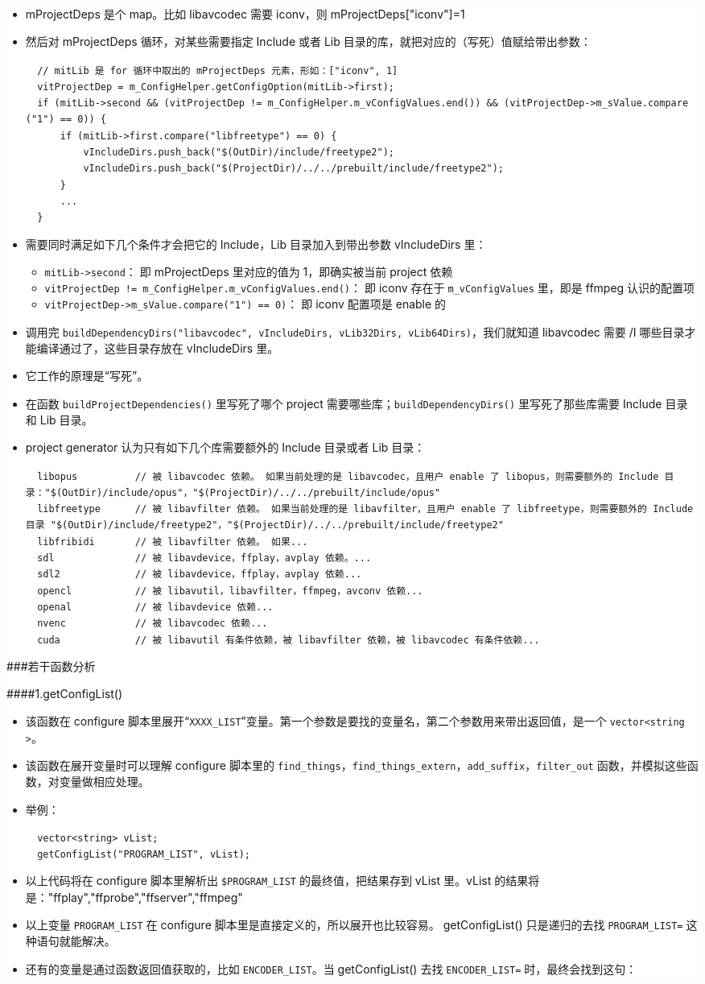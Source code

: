 
* mProjectDeps 是个 map。比如 libavcodec 需要 iconv，则 mProjectDeps["iconv"]=1
* 然后对 mProjectDeps 循环，对某些需要指定 Include 或者 Lib 目录的库，就把对应的（写死）值赋给带出参数：

		// mitLib 是 for 循环中取出的 mProjectDeps 元素，形如：["iconv", 1]
		vitProjectDep = m_ConfigHelper.getConfigOption(mitLib->first);
		if (mitLib->second && (vitProjectDep != m_ConfigHelper.m_vConfigValues.end()) && (vitProjectDep->m_sValue.compare("1") == 0)) {
			if (mitLib->first.compare("libfreetype") == 0) {
			    vIncludeDirs.push_back("$(OutDir)/include/freetype2");
			    vIncludeDirs.push_back("$(ProjectDir)/../../prebuilt/include/freetype2");
			}
			...
		}

* 需要同时满足如下几个条件才会把它的 Include，Lib 目录加入到带出参数 vIncludeDirs 里：
	* `mitLib->second`： 即 mProjectDeps 里对应的值为 1，即确实被当前 project 依赖
	* `vitProjectDep != m_ConfigHelper.m_vConfigValues.end()`： 即 iconv 存在于 `m_vConfigValues` 里，即是 ffmpeg 认识的配置项
	* `vitProjectDep->m_sValue.compare("1") == 0)`： 即 iconv 配置项是 enable 的

* 调用完 `buildDependencyDirs("libavcodec", vIncludeDirs, vLib32Dirs, vLib64Dirs)`，我们就知道 libavcodec 需要 /I 哪些目录才能编译通过了，这些目录存放在 vIncludeDirs 里。
* 它工作的原理是“写死”。
* 在函数 `buildProjectDependencies()` 里写死了哪个 project 需要哪些库；`buildDependencyDirs()` 里写死了那些库需要 Include 目录和 Lib 目录。
* project generator 认为只有如下几个库需要额外的 Include 目录或者 Lib 目录：

		libopus          // 被 libavcodec 依赖。 如果当前处理的是 libavcodec，且用户 enable 了 libopus，则需要额外的 Include 目录："$(OutDir)/include/opus"，"$(ProjectDir)/../../prebuilt/include/opus"
		libfreetype		 // 被 libavfilter 依赖。 如果当前处理的是 libavfilter，且用户 enable 了 libfreetype，则需要额外的 Include 目录 "$(OutDir)/include/freetype2"，"$(ProjectDir)/../../prebuilt/include/freetype2"
		libfribidi       // 被 libavfilter 依赖。 如果...
		sdl              // 被 libavdevice，ffplay，avplay 依赖。...
		sdl2             // 被 libavdevice，ffplay，avplay 依赖...
		opencl           // 被 libavutil，libavfilter，ffmpeg，avconv 依赖...
		openal           // 被 libavdevice 依赖...
		nvenc            // 被 libavcodec 依赖...
		cuda             // 被 libavutil 有条件依赖，被 libavfilter 依赖，被 libavcodec 有条件依赖...


###若干函数分析

####1.getConfigList()
* 该函数在 configure 脚本里展开“`XXXX_LIST`”变量。第一个参数是要找的变量名，第二个参数用来带出返回值，是一个 `vector<string>`。
* 该函数在展开变量时可以理解 configure 脚本里的 `find_things`，`find_things_extern`，`add_suffix`，`filter_out` 函数，并模拟这些函数，对变量做相应处理。
* 举例：

	    vector<string> vList;
	    getConfigList("PROGRAM_LIST", vList);

* 以上代码将在 configure 脚本里解析出 `$PROGRAM_LIST` 的最终值，把结果存到 vList 里。vList 的结果将是："ffplay","ffprobe","ffserver","ffmpeg"
* 以上变量 `PROGRAM_LIST` 在 configure 脚本里是直接定义的，所以展开也比较容易。 getConfigList() 只是递归的去找 `PROGRAM_LIST=` 这种语句就能解决。
* 还有的变量是通过函数返回值获取的，比如 `ENCODER_LIST`。当 getConfigList() 去找 `ENCODER_LIST=` 时，最终会找到这句：

